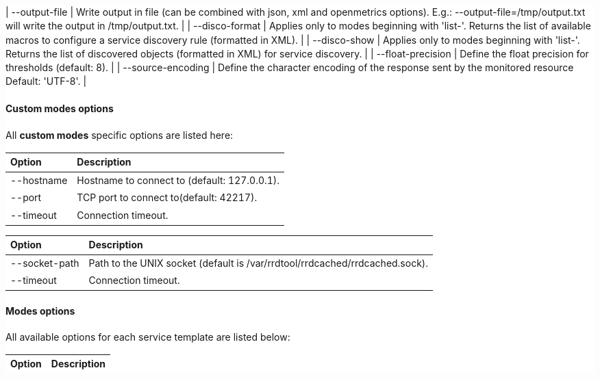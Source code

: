 | --output-file                              | Write output in file (can be combined with json, xml and openmetrics options). E.g.: --output-file=/tmp/output.txt will write the output in /tmp/output.txt.                                                                                                                                                                                                                                                                                                                                                                                                                                                                                                                                                                                                                                                                                                                                                                                             |
| --disco-format                             | Applies only to modes beginning with 'list-'. Returns the list of available macros to configure a service discovery rule (formatted in XML).                                                                                                                                                                                                                                                                                                                                                                                                                                                                                                                                                                                                                                                                                                                                                                                                             |
| --disco-show                               | Applies only to modes beginning with 'list-'. Returns the list of discovered objects (formatted in XML) for service discovery.                                                                                                                                                                                                                                                                                                                                                                                                                                                                                                                                                                                                                                                                                                                                                                                                                           |
| --float-precision                          | Define the float precision for thresholds (default: 8).                                                                                                                                                                                                                                                                                                                                                                                                                                                                                                                                                                                                                                                                                                                                                                                                                                                                                                  |
| --source-encoding                          | Define the character encoding of the response sent by the monitored resource Default: 'UTF-8'.                                                                                                                                                                                                                                                                                                                                                                                                                                                                                                                                                                                                                                                                                                                                                                                                                              |

#### Custom modes options

All **custom modes** specific options are listed here:

<Tabs groupId="sync">
<TabItem value="tcp" label="tcp">

| Option           | Description                                  |
|:-----------------|:---------------------------------------------|
| --hostname       | Hostname to connect to (default: 127.0.0.1). |
| --port           | TCP port to connect to(default: 42217).      |
| --timeout        | Connection timeout.                          |

</TabItem>
<TabItem value="unix" label="unix">

| Option        | Description                                                                 |
|:--------------|:----------------------------------------------------------------------------|
| --socket-path | Path to the UNIX socket (default is /var/rrdtool/rrdcached/rrdcached.sock). |
| --timeout     | Connection timeout.                                                         |

</TabItem>
</Tabs>

#### Modes options

All available options for each service template are listed below:

<Tabs groupId="sync">
<TabItem value="Ping-Socket*" label="Ping-Socket*">

| Option | Description |
|:-------|:------------|